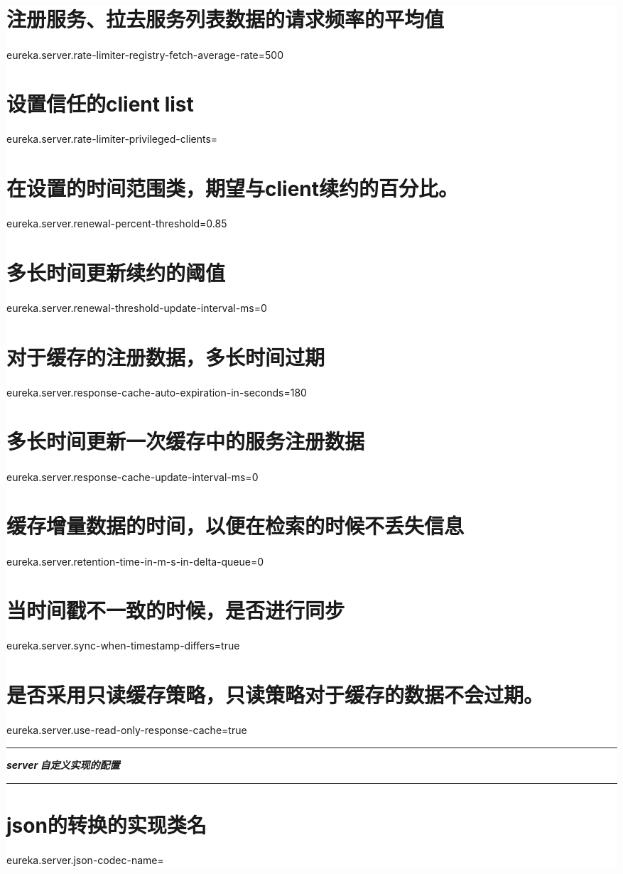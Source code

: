 # 注册服务、拉去服务列表数据的请求频率的平均值

eureka.server.rate-limiter-registry-fetch-average-rate=500

# 设置信任的client list

eureka.server.rate-limiter-privileged-clients=

# 在设置的时间范围类，期望与client续约的百分比。

eureka.server.renewal-percent-threshold=0.85

# 多长时间更新续约的阈值

eureka.server.renewal-threshold-update-interval-ms=0

# 对于缓存的注册数据，多长时间过期

eureka.server.response-cache-auto-expiration-in-seconds=180

# 多长时间更新一次缓存中的服务注册数据

eureka.server.response-cache-update-interval-ms=0

# 缓存增量数据的时间，以便在检索的时候不丢失信息

eureka.server.retention-time-in-m-s-in-delta-queue=0

# 当时间戳不一致的时候，是否进行同步

eureka.server.sync-when-timestamp-differs=true

# 是否采用只读缓存策略，只读策略对于缓存的数据不会过期。

eureka.server.use-read-only-response-cache=true

---

***server 自定义实现的配置***

---

# json的转换的实现类名

eureka.server.json-codec-name=
